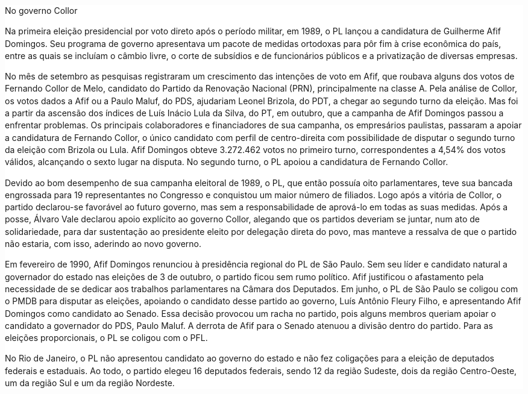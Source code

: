 No governo Collor

Na primeira eleição presidencial por voto direto após o período militar,
em 1989, o PL lançou a candidatura de Guilherme Afif Domingos. Seu
programa de governo apresentava um pacote de medidas ortodoxas para pôr
fim à crise econômica do país, entre as quais se incluíam o câmbio
livre, o corte de subsídios e de funcionários públicos e a privatização
de diversas empresas.

No mês de setembro as pesquisas registraram um crescimento das intenções
de voto em Afif, que roubava alguns dos votos de Fernando Collor de
Melo, candidato do Partido da Renovação Nacional (PRN), principalmente
na classe A. Pela análise de Collor, os votos dados a Afif ou a Paulo
Maluf, do PDS, ajudariam Leonel Brizola, do PDT, a chegar ao segundo
turno da eleição. Mas foi a partir da ascensão dos índices de Luís
Inácio Lula da Silva, do PT, em outubro, que a campanha de Afif Domingos
passou a enfrentar problemas. Os principais colaboradores e
financiadores de sua campanha, os empresários paulistas, passaram a
apoiar a candidatura de Fernando Collor, o único candidato com perfil de
centro-direita com possibilidade de disputar o segundo turno da eleição
com Brizola ou Lula. Afif Domingos obteve 3.272.462 votos no primeiro
turno, correspondentes a 4,54% dos votos válidos, alcançando o sexto
lugar na disputa. No segundo turno, o PL apoiou a candidatura de
Fernando Collor.

Devido ao bom desempenho de sua campanha eleitoral de 1989, o PL, que
então possuía oito parlamentares, teve sua bancada engrossada para 19
representantes no Congresso e conquistou um maior número de filiados.
Logo após a vitória de Collor, o partido declarou-se favorável ao futuro
governo, mas sem a responsabilidade de aprová-lo em todas as suas
medidas. Após a posse, Álvaro Vale declarou apoio explícito ao governo
Collor, alegando que os partidos deveriam se juntar, num ato de
solidariedade, para dar sustentação ao presidente eleito por delegação
direta do povo, mas manteve a ressalva de que o partido não estaria, com
isso, aderindo ao novo governo.

Em fevereiro de 1990, Afif Domingos renunciou à presidência regional do
PL de São Paulo. Sem seu líder e candidato natural a governador do
estado nas eleições de 3 de outubro, o partido ficou sem rumo político.
Afif justificou o afastamento pela necessidade de se dedicar aos
trabalhos parlamentares na Câmara dos Deputados. Em junho, o PL de São
Paulo se coligou com o PMDB para disputar as eleições, apoiando o
candidato desse partido ao governo, Luís Antônio Fleury Filho, e
apresentando Afif Domingos como candidato ao Senado. Essa decisão
provocou um racha no partido, pois alguns membros queriam apoiar o
candidato a governador do PDS, Paulo Maluf. A derrota de Afif para o
Senado atenuou a divisão dentro do partido. Para as eleições
proporcionais, o PL se coligou com o PFL.

No Rio de Janeiro, o PL não apresentou candidato ao governo do estado e
não fez coligações para a eleição de deputados federais e estaduais. Ao
todo, o partido elegeu 16 deputados federais, sendo 12 da região
Sudeste, dois da região Centro-Oeste, um da região Sul e um da região
Nordeste.
